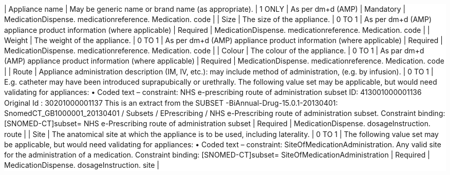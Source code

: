 | Appliance   name                    | May be generic name or brand name (as appropriate).                                                                                                                                                                                                                                                      | 1 ONLY    | As per dm+d (AMP)                                                                                                                                                                                                                                                                                                                                                                                                                                                                                                                                                                       | Mandatory | MedicationDispense. medicationreference. Medication. code |
| Size                                | The size of the appliance.                                                                                                                                                                                                                                                                                 | 0 TO 1    | As per dm+d (AMP) appliance product information (where applicable)                                                                                                                                                                                                                                                                                                                                                                                                                                                                                                                      | Required  | MedicationDispense. medicationreference. Medication. code |
| Weight                              | The weight of the appliance.                                                                                                                                                                                                                                                                               | 0 TO 1    | As per dm+d (AMP) appliance product information (where applicable)                                                                                                                                                                                                                                                                                                                                                                                                                                                                                                                      | Required  | MedicationDispense. medicationreference. Medication. code |
| Colour                              | The colour of the appliance.                                                                                                                                                                                                                                                                               | 0 TO 1    | As par dm+d (AMP) appliance product information (where applicable)                                                                                                                                                                                                                                                                                                                                                                                                                                                                                                                      | Required  | MedicationDispense. medicationreference. Medication. code |
| Route                               | Appliance administration description (IM, IV, etc.): may include method of administration, (e.g. by infusion).                                                                                                                                                                                        | 0 TO 1    | E.g. catheter may have been introduced suprapubically or urethrally. The following value set may be applicable, but would need validating for appliances: • Coded text – constraint: NHS e-prescribing route of administration subset ID: 413001000001136 Original Id : 30201000001137 This is an extract from the SUBSET -BiAnnual-Drug-15.0.1-20130401: SnomedCT_GB1000001_20130401 / Subsets / EPrescribing / NHS e-Prescribing route of administration subset. Constraint binding: [SNOMED-CT]subset= NHS   e-Prescribing route of administration subset | Required  | MedicationDispense. dosageInstruction. route  |
| Site                                | The anatomical site at which the appliance is to be used, including laterality.                                                                                                                                                                                                                        | 0 TO 1    | The following value set may be applicable, but would need validating for appliances: • Coded text – constraint: SiteOfMedicationAdministration. Any valid site for the administration of a medication. Constraint binding: [SNOMED-CT]subset= SiteOfMedicationAdministration | Required  | MedicationDispense. dosageInstruction. site  |
